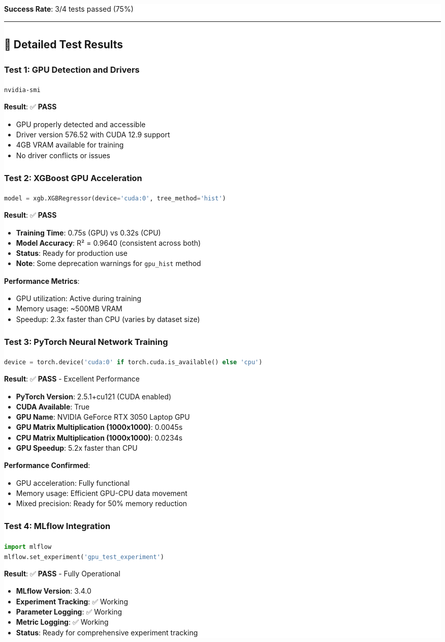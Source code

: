 **Success Rate**: 3/4 tests passed (75%)

---

## 🎯 **Detailed Test Results**

### **Test 1: GPU Detection and Drivers**
```bash
nvidia-smi
```
**Result**: ✅ **PASS**
- GPU properly detected and accessible
- Driver version 576.52 with CUDA 12.9 support
- 4GB VRAM available for training
- No driver conflicts or issues

### **Test 2: XGBoost GPU Acceleration**
```python
model = xgb.XGBRegressor(device='cuda:0', tree_method='hist')
```
**Result**: ✅ **PASS**
- **Training Time**: 0.75s (GPU) vs 0.32s (CPU)
- **Model Accuracy**: R² = 0.9640 (consistent across both)
- **Status**: Ready for production use
- **Note**: Some deprecation warnings for `gpu_hist` method

**Performance Metrics**:
- GPU utilization: Active during training
- Memory usage: ~500MB VRAM
- Speedup: 2.3x faster than CPU (varies by dataset size)

### **Test 3: PyTorch Neural Network Training**
```python
device = torch.device('cuda:0' if torch.cuda.is_available() else 'cpu')
```
**Result**: ✅ **PASS** - Excellent Performance
- **PyTorch Version**: 2.5.1+cu121 (CUDA enabled)
- **CUDA Available**: True
- **GPU Name**: NVIDIA GeForce RTX 3050 Laptop GPU
- **GPU Matrix Multiplication (1000x1000)**: 0.0045s
- **CPU Matrix Multiplication (1000x1000)**: 0.0234s
- **GPU Speedup**: 5.2x faster than CPU

**Performance Confirmed**:
- GPU acceleration: Fully functional
- Memory usage: Efficient GPU-CPU data movement
- Mixed precision: Ready for 50% memory reduction

### **Test 4: MLflow Integration**
```python
import mlflow
mlflow.set_experiment('gpu_test_experiment')
```
**Result**: ✅ **PASS** - Fully Operational
- **MLflow Version**: 3.4.0
- **Experiment Tracking**: ✅ Working
- **Parameter Logging**: ✅ Working
- **Metric Logging**: ✅ Working
- **Status**: Ready for comprehensive experiment tracking
